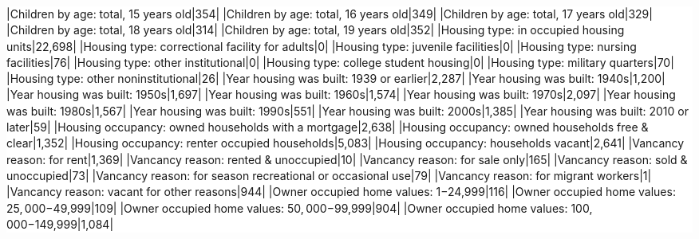 |Children by age: total, 15 years old|354|
|Children by age: total, 16 years old|349|
|Children by age: total, 17 years old|329|
|Children by age: total, 18 years old|314|
|Children by age: total, 19 years old|352|
|Housing type: in occupied housing units|22,698|
|Housing type: correctional facility for adults|0|
|Housing type: juvenile facilities|0|
|Housing type: nursing facilities|76|
|Housing type: other institutional|0|
|Housing type: college student housing|0|
|Housing type: military quarters|70|
|Housing type: other noninstitutional|26|
|Year housing was built: 1939 or earlier|2,287|
|Year housing was built: 1940s|1,200|
|Year housing was built: 1950s|1,697|
|Year housing was built: 1960s|1,574|
|Year housing was built: 1970s|2,097|
|Year housing was built: 1980s|1,567|
|Year housing was built: 1990s|551|
|Year housing was built: 2000s|1,385|
|Year housing was built: 2010 or later|59|
|Housing occupancy: owned households with a mortgage|2,638|
|Housing occupancy: owned households free & clear|1,352|
|Housing occupancy: renter occupied households|5,083|
|Housing occupancy: households vacant|2,641|
|Vancancy reason: for rent|1,369|
|Vancancy reason: rented & unoccupied|10|
|Vancancy reason: for sale only|165|
|Vancancy reason: sold & unoccupied|73|
|Vancancy reason: for season recreational or occasional use|79|
|Vancancy reason: for migrant workers|1|
|Vancancy reason: vacant for other reasons|944|
|Owner occupied home values: $1-$24,999|116|
|Owner occupied home values: $25,000-$49,999|109|
|Owner occupied home values: $50,000-$99,999|904|
|Owner occupied home values: $100,000-$149,999|1,084|